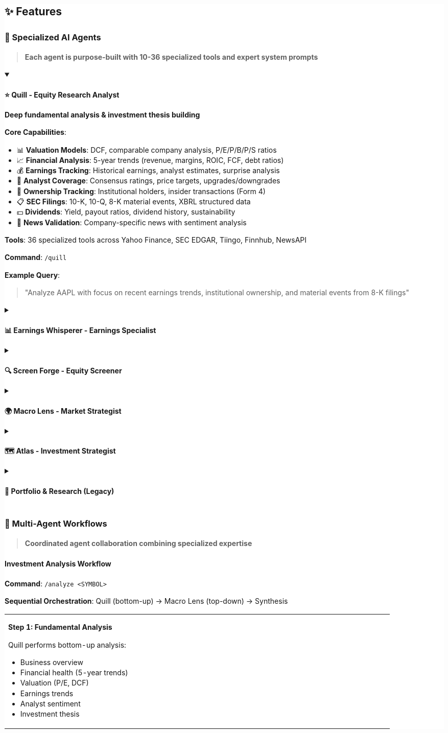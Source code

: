 
## ✨ Features

### 🤖 Specialized AI Agents

> **Each agent is purpose-built with 10-36 specialized tools and expert system prompts**

<details open>
<summary><h4>⭐ Quill - Equity Research Analyst</h4></summary>

**Deep fundamental analysis & investment thesis building**

**Core Capabilities**:
- 📊 **Valuation Models**: DCF, comparable company analysis, P/E/P/B/P/S ratios
- 📈 **Financial Analysis**: 5-year trends (revenue, margins, ROIC, FCF, debt ratios)
- 💰 **Earnings Tracking**: Historical earnings, analyst estimates, surprise analysis
- 🎯 **Analyst Coverage**: Consensus ratings, price targets, upgrades/downgrades
- 🏢 **Ownership Tracking**: Institutional holders, insider transactions (Form 4)
- 📋 **SEC Filings**: 10-K, 10-Q, 8-K material events, XBRL structured data
- 💵 **Dividends**: Yield, payout ratios, dividend history, sustainability
- 📰 **News Validation**: Company-specific news with sentiment analysis

**Tools**: 36 specialized tools across Yahoo Finance, SEC EDGAR, Tiingo, Finnhub, NewsAPI

**Command**: `/quill`

**Example Query**:
> "Analyze AAPL with focus on recent earnings trends, institutional ownership, and material events from 8-K filings"

</details>

<details><summary><h4>📊 Earnings Whisperer - Earnings Specialist</h4></summary></details>

<details><summary><h4>🔍 Screen Forge - Equity Screener</h4></summary></details>

<details><summary><h4>🌍 Macro Lens - Market Strategist</h4></summary></details>

<details><summary><h4>🗺️ Atlas - Investment Strategist</h4></summary></details>

<details><summary><h4>📁 Portfolio & Research (Legacy)</h4></summary></details>

### 🔀 Multi-Agent Workflows

> **Coordinated agent collaboration combining specialized expertise**

#### Investment Analysis Workflow

**Command**: `/analyze <SYMBOL>`

**Sequential Orchestration**: Quill (bottom-up) → Macro Lens (top-down) → Synthesis

<table>
<tr>
<td width="33%">

**Step 1: Fundamental Analysis**

Quill performs bottom-up analysis:
- Business overview
- Financial health (5-year trends)
- Valuation (P/E, DCF)
- Earnings trends
- Analyst sentiment
- Investment thesis
